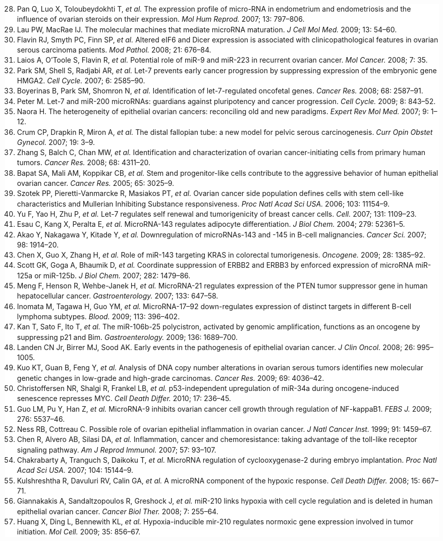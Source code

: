 28. Pan Q, Luo X, Toloubeydokhti T, *et al.* The expression profile of micro-RNA in endometrium and endometriosis and the influence of ovarian steroids on their expression. *Mol Hum Reprod.* 2007; 13: 797–806.
29. Lau PW, MacRae IJ. The molecular machines that mediate microRNA maturation. *J Cell Mol Med.* 2009; 13: 54–60.
30. Flavin RJ, Smyth PC, Finn SP, *et al.* Altered eIF6 and Dicer expression is associated with clinicopathological features in ovarian serous carcinoma patients. *Mod Pathol.* 2008; 21: 676–84.
31. Laios A, O’Toole S, Flavin R, *et al.* Potential role of miR-9 and miR-223 in recurrent ovarian cancer. *Mol Cancer.* 2008; 7: 35.
32. Park SM, Shell S, Radjabi AR, *et al.* Let-7 prevents early cancer progression by suppressing expression of the embryonic gene HMGA2. *Cell Cycle.* 2007; 6: 2585–90.
33. Boyerinas B, Park SM, Shomron N, *et al.* Identification of let-7-regulated oncofetal genes. *Cancer Res.* 2008; 68: 2587–91.
34. Peter M. Let-7 and miR-200 microRNAs: guardians against pluripotency and cancer progression. *Cell Cycle.* 2009; 8: 843–52.
35. Naora H. The heterogeneity of epithelial ovarian cancers: reconciling old and new paradigms. *Expert Rev Mol Med.* 2007; 9: 1–12.
36. Crum CP, Drapkin R, Miron A, *et al.* The distal fallopian tube: a new model for pelvic serous carcinogenesis. *Curr Opin Obstet Gynecol.* 2007; 19: 3–9.
37. Zhang S, Balch C, Chan MW, *et al.* Identification and characterization of ovarian cancer-initiating cells from primary human tumors. *Cancer Res.* 2008; 68: 4311–20.
38. Bapat SA, Mali AM, Koppikar CB, *et al.* Stem and progenitor-like cells contribute to the aggressive behavior of human epithelial ovarian cancer. *Cancer Res.* 2005; 65: 3025–9.
39. Szotek PP, Pieretti-Vanmarcke R, Masiakos PT, *et al.* Ovarian cancer side population defines cells with stem cell-like characteristics and Mullerian Inhibiting Substance responsiveness. *Proc Natl Acad Sci USA.* 2006; 103: 11154–9.
40. Yu F, Yao H, Zhu P, *et al.* Let-7 regulates self renewal and tumorigenicity of breast cancer cells. *Cell.* 2007; 131: 1109–23.
41. Esau C, Kang X, Peralta E, *et al.* MicroRNA-143 regulates adipocyte differentiation. *J Biol Chem.* 2004; 279: 52361–5.
42. Akao Y, Nakagawa Y, Kitade Y, *et al.* Downregulation of microRNAs-143 and -145 in B-cell malignancies. *Cancer Sci.* 2007; 98: 1914–20.
43. Chen X, Guo X, Zhang H, *et al.* Role of miR-143 targeting KRAS in colorectal tumorigenesis. *Oncogene.* 2009; 28: 1385–92.
44. Scott GK, Goga A, Bhaumik D, *et al.* Coordinate suppression of ERBB2 and ERBB3 by enforced expression of microRNA miR-125a or miR-125b. *J Biol Chem.* 2007; 282: 1479–86.
45. Meng F, Henson R, Wehbe-Janek H, *et al.* MicroRNA-21 regulates expression of the PTEN tumor suppressor gene in human hepatocellular cancer. *Gastroenterology.* 2007; 133: 647–58.
46. Inomata M, Tagawa H, Guo YM, *et al.* MicroRNA-17–92 down-regulates expression of distinct targets in different B-cell lymphoma subtypes. *Blood.* 2009; 113: 396–402.
47. Kan T, Sato F, Ito T, *et al.* The miR-106b-25 polycistron, activated by genomic amplification, functions as an oncogene by suppressing p21 and Bim. *Gastroenterology.* 2009; 136: 1689–700.
48. Landen CN Jr, Birrer MJ, Sood AK. Early events in the pathogenesis of epithelial ovarian cancer. *J Clin Oncol.* 2008; 26: 995–1005.
49. Kuo KT, Guan B, Feng Y, *et al.* Analysis of DNA copy number alterations in ovarian serous tumors identifies new molecular genetic changes in low-grade and high-grade carcinomas. *Cancer Res.* 2009; 69: 4036–42.
50. Christoffersen NR, Shalgi R, Frankel LB, *et al.* p53-independent upregulation of miR-34a during oncogene-induced senescence represses MYC. *Cell Death Differ.* 2010; 17: 236–45.
51. Guo LM, Pu Y, Han Z, *et al.* MicroRNA-9 inhibits ovarian cancer cell growth through regulation of NF-kappaB1. *FEBS J.* 2009; 276: 5537–46.
52. Ness RB, Cottreau C. Possible role of ovarian epithelial inflammation in ovarian cancer. *J Natl Cancer Inst.* 1999; 91: 1459–67.
53. Chen R, Alvero AB, Silasi DA, *et al.* Inflammation, cancer and chemoresistance: taking advantage of the toll-like receptor signaling pathway. *Am J Reprod Immunol.* 2007; 57: 93–107.
54. Chakrabarty A, Tranguch S, Daikoku T, *et al.* MicroRNA regulation of cyclooxygenase-2 during embryo implantation. *Proc Natl Acad Sci USA.* 2007; 104: 15144–9.
55. Kulshreshtha R, Davuluri RV, Calin GA, *et al.* A microRNA component of the hypoxic response. *Cell Death Differ.* 2008; 15: 667–71.
56. Giannakakis A, Sandaltzopoulos R, Greshock J, *et al.* miR-210 links hypoxia with cell cycle regulation and is deleted in human epithelial ovarian cancer. *Cancer Biol Ther.* 2008; 7: 255–64.
57. Huang X, Ding L, Bennewith KL, *et al.* Hypoxia-inducible mir-210 regulates normoxic gene expression involved in tumor initiation. *Mol Cell.* 2009; 35: 856–67.